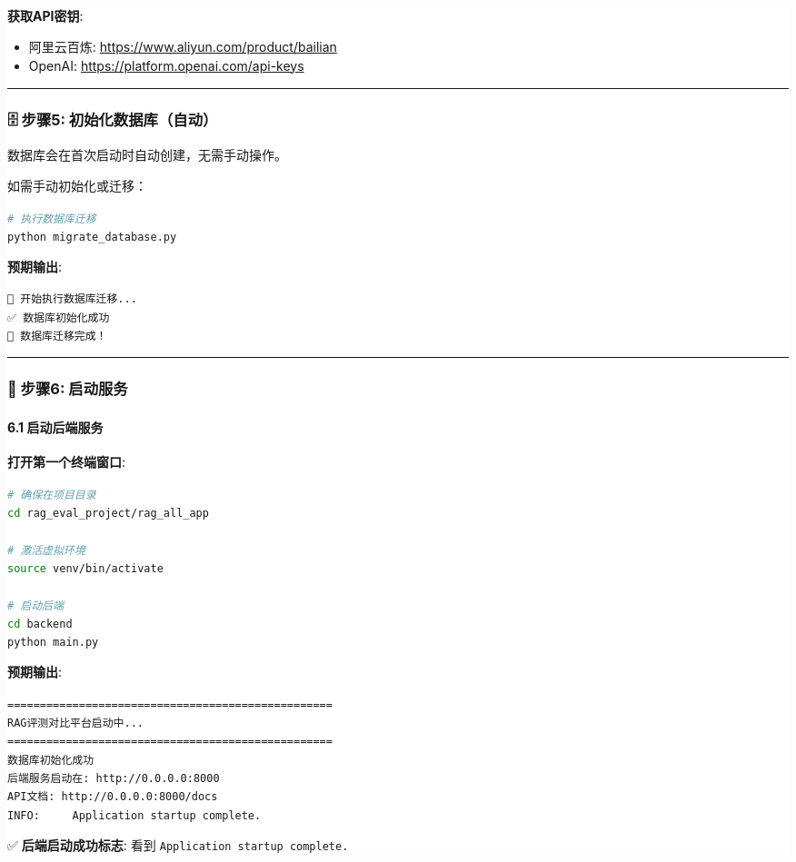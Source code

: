 **获取API密钥**:
- 阿里云百炼: https://www.aliyun.com/product/bailian
- OpenAI: https://platform.openai.com/api-keys

---

### 🗄️ 步骤5: 初始化数据库（自动）

数据库会在首次启动时自动创建，无需手动操作。

如需手动初始化或迁移：

```bash
# 执行数据库迁移
python migrate_database.py
```

**预期输出**:
```
🚀 开始执行数据库迁移...
✅ 数据库初始化成功
🎉 数据库迁移完成！
```

---

### 🎯 步骤6: 启动服务

#### 6.1 启动后端服务

**打开第一个终端窗口**:

```bash
# 确保在项目目录
cd rag_eval_project/rag_all_app

# 激活虚拟环境
source venv/bin/activate

# 启动后端
cd backend
python main.py
```

**预期输出**:
```
==================================================
RAG评测对比平台启动中...
==================================================
数据库初始化成功
后端服务启动在: http://0.0.0.0:8000
API文档: http://0.0.0.0:8000/docs
INFO:     Application startup complete.
```

✅ **后端启动成功标志**: 看到 `Application startup complete.`
